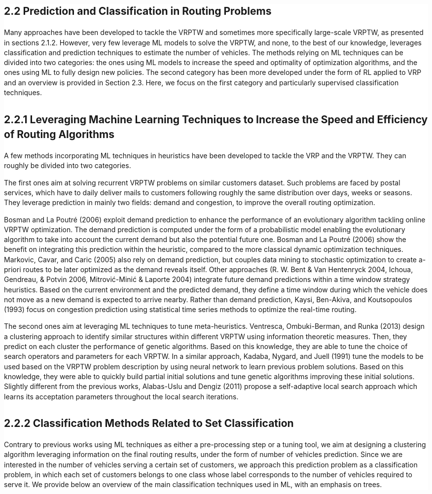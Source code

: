 ## 2.2 Prediction and Classification in Routing Problems

Many approaches have been developed to tackle the VRPTW and sometimes more specifically large-scale VRPTW, as presented in sections 2.1.2. However, very few leverage ML models to solve the VRPTW, and none, to the best of our knowledge, leverages classification and prediction techniques to estimate the number of vehicles. The methods relying on ML techniques can be divided into two categories: the ones using ML models to increase the speed and optimality of optimization algorithms, and the ones using ML to fully design new policies. The second category has been more developed under the form of RL applied to VRP and an overview is provided in Section 2.3. Here, we focus on the first category and particularly supervised classification techniques.

## 2.2.1 Leveraging Machine Learning Techniques to Increase the Speed and Efficiency of Routing Algorithms

A few methods incorporating ML techniques in heuristics have been developed to tackle the VRP and the VRPTW. They can roughly be divided into two categories.

The first ones aim at solving recurrent VRPTW problems on similar customers dataset. Such problems are faced by postal services, which have to daily deliver mails to customers following roughly the same distribution over days, weeks or seasons. They leverage prediction in mainly two fields: demand and congestion, to improve the overall routing optimization.

Bosman and La Poutré (2006) exploit demand prediction to enhance the performance of an evolutionary algorithm tackling online VRPTW optimization. The demand prediction is computed under the form of a probabilistic model enabling the evolutionary algorithm to take into account the current demand but also the potential future one. Bosman and La Poutré (2006) show the benefit on integrating this prediction within the heuristic, compared to the more classical dynamic optimization techniques. Markovic, Cavar, and Caric (2005) also rely on demand prediction, but couples data mining to stochastic optimization to create a-priori routes to be later optimized as the demand reveals itself. Other approaches (R. W. Bent &amp; Van Hentenryck 2004, Ichoua, Gendreau, &amp; Potvin 2006, Mitrović-Minić &amp; Laporte 2004) integrate future demand predictions within a time window strategy heuristics. Based on the current environment and the predicted demand, they define a time window during which the vehicle does not move as a new demand is expected to arrive nearby. Rather than demand prediction, Kaysi, Ben-Akiva, and Koutsopoulos (1993) focus on congestion prediction using statistical time series methods to optimize the real-time routing.

The second ones aim at leveraging ML techniques to tune meta-heuristics. Ventresca, Ombuki-Berman, and Runka (2013) design a clustering approach to identify similar structures within different VRPTW using information theoretic measures. Then, they predict on each cluster the performance of genetic algorithms. Based on this knowledge, they are able to tune the choice of search operators and parameters for each VRPTW. In a similar approach, Kadaba, Nygard, and Juell (1991) tune the models to be used based on the VRPTW problem description by using neural network to learn previous problem solutions. Based on this knowledge, they were able to quickly build partial initial solutions and tune genetic algorithms improving these initial solutions. Slightly different from the previous works, Alabas-Uslu and Dengiz (2011) propose a self-adaptive local search approach which learns its acceptation parameters throughout the local search iterations.

## 2.2.2 Classification Methods Related to Set Classification

Contrary to previous works using ML techniques as either a pre-processing step or a tuning tool, we aim at designing a clustering algorithm leveraging information on the final routing results, under the form of number of vehicles prediction. Since we are interested in the number of vehicles serving a certain set of customers, we approach this prediction problem as a classification problem, in which each set of customers belongs to one class whose label corresponds to the number of vehicles required to serve it. We provide below an overview of the main classification techniques used in ML, with an emphasis on trees.
